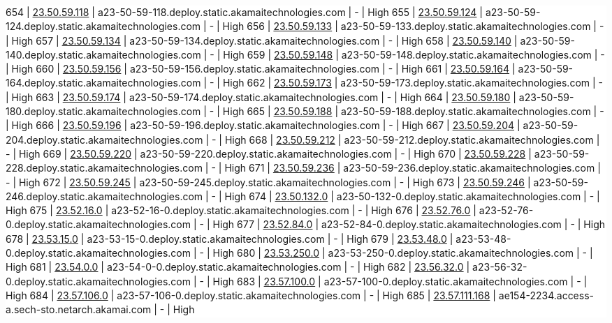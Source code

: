 654 | [23.50.59.118](https://vuldb.com/?ip.23.50.59.118) | a23-50-59-118.deploy.static.akamaitechnologies.com | - | High
655 | [23.50.59.124](https://vuldb.com/?ip.23.50.59.124) | a23-50-59-124.deploy.static.akamaitechnologies.com | - | High
656 | [23.50.59.133](https://vuldb.com/?ip.23.50.59.133) | a23-50-59-133.deploy.static.akamaitechnologies.com | - | High
657 | [23.50.59.134](https://vuldb.com/?ip.23.50.59.134) | a23-50-59-134.deploy.static.akamaitechnologies.com | - | High
658 | [23.50.59.140](https://vuldb.com/?ip.23.50.59.140) | a23-50-59-140.deploy.static.akamaitechnologies.com | - | High
659 | [23.50.59.148](https://vuldb.com/?ip.23.50.59.148) | a23-50-59-148.deploy.static.akamaitechnologies.com | - | High
660 | [23.50.59.156](https://vuldb.com/?ip.23.50.59.156) | a23-50-59-156.deploy.static.akamaitechnologies.com | - | High
661 | [23.50.59.164](https://vuldb.com/?ip.23.50.59.164) | a23-50-59-164.deploy.static.akamaitechnologies.com | - | High
662 | [23.50.59.173](https://vuldb.com/?ip.23.50.59.173) | a23-50-59-173.deploy.static.akamaitechnologies.com | - | High
663 | [23.50.59.174](https://vuldb.com/?ip.23.50.59.174) | a23-50-59-174.deploy.static.akamaitechnologies.com | - | High
664 | [23.50.59.180](https://vuldb.com/?ip.23.50.59.180) | a23-50-59-180.deploy.static.akamaitechnologies.com | - | High
665 | [23.50.59.188](https://vuldb.com/?ip.23.50.59.188) | a23-50-59-188.deploy.static.akamaitechnologies.com | - | High
666 | [23.50.59.196](https://vuldb.com/?ip.23.50.59.196) | a23-50-59-196.deploy.static.akamaitechnologies.com | - | High
667 | [23.50.59.204](https://vuldb.com/?ip.23.50.59.204) | a23-50-59-204.deploy.static.akamaitechnologies.com | - | High
668 | [23.50.59.212](https://vuldb.com/?ip.23.50.59.212) | a23-50-59-212.deploy.static.akamaitechnologies.com | - | High
669 | [23.50.59.220](https://vuldb.com/?ip.23.50.59.220) | a23-50-59-220.deploy.static.akamaitechnologies.com | - | High
670 | [23.50.59.228](https://vuldb.com/?ip.23.50.59.228) | a23-50-59-228.deploy.static.akamaitechnologies.com | - | High
671 | [23.50.59.236](https://vuldb.com/?ip.23.50.59.236) | a23-50-59-236.deploy.static.akamaitechnologies.com | - | High
672 | [23.50.59.245](https://vuldb.com/?ip.23.50.59.245) | a23-50-59-245.deploy.static.akamaitechnologies.com | - | High
673 | [23.50.59.246](https://vuldb.com/?ip.23.50.59.246) | a23-50-59-246.deploy.static.akamaitechnologies.com | - | High
674 | [23.50.132.0](https://vuldb.com/?ip.23.50.132.0) | a23-50-132-0.deploy.static.akamaitechnologies.com | - | High
675 | [23.52.16.0](https://vuldb.com/?ip.23.52.16.0) | a23-52-16-0.deploy.static.akamaitechnologies.com | - | High
676 | [23.52.76.0](https://vuldb.com/?ip.23.52.76.0) | a23-52-76-0.deploy.static.akamaitechnologies.com | - | High
677 | [23.52.84.0](https://vuldb.com/?ip.23.52.84.0) | a23-52-84-0.deploy.static.akamaitechnologies.com | - | High
678 | [23.53.15.0](https://vuldb.com/?ip.23.53.15.0) | a23-53-15-0.deploy.static.akamaitechnologies.com | - | High
679 | [23.53.48.0](https://vuldb.com/?ip.23.53.48.0) | a23-53-48-0.deploy.static.akamaitechnologies.com | - | High
680 | [23.53.250.0](https://vuldb.com/?ip.23.53.250.0) | a23-53-250-0.deploy.static.akamaitechnologies.com | - | High
681 | [23.54.0.0](https://vuldb.com/?ip.23.54.0.0) | a23-54-0-0.deploy.static.akamaitechnologies.com | - | High
682 | [23.56.32.0](https://vuldb.com/?ip.23.56.32.0) | a23-56-32-0.deploy.static.akamaitechnologies.com | - | High
683 | [23.57.100.0](https://vuldb.com/?ip.23.57.100.0) | a23-57-100-0.deploy.static.akamaitechnologies.com | - | High
684 | [23.57.106.0](https://vuldb.com/?ip.23.57.106.0) | a23-57-106-0.deploy.static.akamaitechnologies.com | - | High
685 | [23.57.111.168](https://vuldb.com/?ip.23.57.111.168) | ae154-2234.access-a.sech-sto.netarch.akamai.com | - | High
